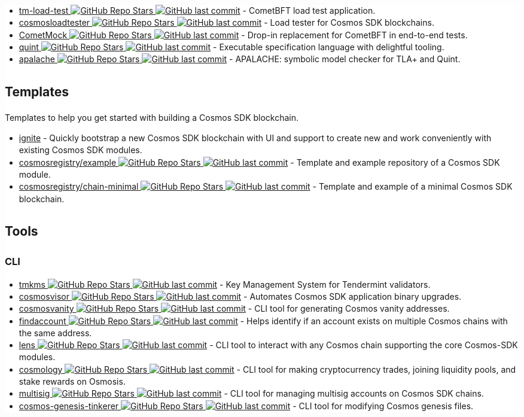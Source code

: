 * [tm-load-test ![GitHub Repo Stars](https://img.shields.io/github/stars/informalsystems/tm-load-test) ![GitHub last commit](https://img.shields.io/github/last-commit/informalsystems/tm-load-test)](https://github.com/informalsystems/tm-load-test) - CometBFT load test application.
* [cosmosloadtester ![GitHub Repo Stars](https://img.shields.io/github/stars/orijtech/cosmosloadtester) ![GitHub last commit](https://img.shields.io/github/last-commit/orijtech/cosmosloadtester)](https://github.com/orijtech/cosmosloadtester) - Load tester for Cosmos SDK blockchains.
* [CometMock ![GitHub Repo Stars](https://img.shields.io/github/stars/informalsystems/CometMock) ![GitHub last commit](https://img.shields.io/github/last-commit/informalsystems/CometMock)](https://github.com/informalsystems/CometMock) - Drop-in replacement for CometBFT in end-to-end tests.
* [quint ![GitHub Repo Stars](https://img.shields.io/github/stars/informalsystems/quint) ![GitHub last commit](https://img.shields.io/github/last-commit/informalsystems/quint)](https://github.com/informalsystems/quint) - Executable specification language with delightful tooling.
* [apalache ![GitHub Repo Stars](https://img.shields.io/github/stars/informalsystems/apalache) ![GitHub last commit](https://img.shields.io/github/last-commit/informalsystems/apalache)](https://github.com/informalsystems/apalache) - APALACHE: symbolic model checker for TLA+ and Quint.

## Templates

Templates to help you get started with building a Cosmos SDK blockchain.

* [ignite](https://github.com/cli) - Quickly bootstrap a new Cosmos SDK blockchain with UI and support to create new and work conveniently with existing Cosmos SDK modules.
* [cosmosregistry/example ![GitHub Repo Stars](https://img.shields.io/github/stars/cosmosregistry/example) ![GitHub last commit](https://img.shields.io/github/last-commit/cosmosregistry/example)](https://github.com/cosmosregistry/example) - Template and example repository of a Cosmos SDK module.
* [cosmosregistry/chain-minimal ![GitHub Repo Stars](https://img.shields.io/github/stars/cosmosregistry/chain-minimal) ![GitHub last commit](https://img.shields.io/github/last-commit/cosmosregistry/chain-minimal)](https://github.com/cosmosregistry/chain-minimal) -  Template and example of a minimal Cosmos SDK blockchain.

## Tools

### CLI

* [tmkms ![GitHub Repo Stars](https://img.shields.io/github/stars/iqlusioninc/tmkms) ![GitHub last commit](https://img.shields.io/github/last-commit/iqlusioninc/tmkms)](https://github.com/iqlusioninc/tmkms) - Key Management System for Tendermint validators.
* [cosmosvisor ![GitHub Repo Stars](https://img.shields.io/github/stars/cosmos/cosmos-sdk) ![GitHub last commit](https://img.shields.io/github/last-commit/cosmos/cosmos-sdk)](https://github.com/cosmos/cosmos-sdk/tree/main/cosmovisor#readme) - Automates Cosmos SDK application binary upgrades.
* [cosmosvanity ![GitHub Repo Stars](https://img.shields.io/github/stars/hukkinj1/cosmosvanity) ![GitHub last commit](https://img.shields.io/github/last-commit/hukkinj1/cosmosvanity)](https://github.com/hukkinj1/cosmosvanity) - CLI tool for generating Cosmos vanity addresses.
* [findaccount ![GitHub Repo Stars](https://img.shields.io/github/stars/blockpane/findaccount) ![GitHub last commit](https://img.shields.io/github/last-commit/blockpane/findaccount)](https://github.com/blockpane/findaccount) - Helps identify if an account exists on multiple Cosmos chains with the same address.
* [lens ![GitHub Repo Stars](https://img.shields.io/github/stars/strangelove-ventures/lens) ![GitHub last commit](https://img.shields.io/github/last-commit/strangelove-ventures/lens)](https://github.com/strangelove-ventures/lens) - CLI tool to interact with any Cosmos chain supporting the core Cosmos-SDK modules.
* [cosmology ![GitHub Repo Stars](https://img.shields.io/github/stars/cosmology-tech/cosmology) ![GitHub last commit](https://img.shields.io/github/last-commit/cosmology-tech/cosmology)](https://github.com/cosmology-tech/cosmology) - CLI tool for making cryptocurrency trades, joining liquidity pools, and stake rewards on Osmosis.
* [multisig ![GitHub Repo Stars](https://img.shields.io/github/stars/informalsystems/multisig) ![GitHub last commit](https://img.shields.io/github/last-commit/informalsystems/multisig)](https://github.com/informalsystems/multisig) - CLI tool for managing multisig accounts on Cosmos SDK chains.
* [cosmos-genesis-tinkerer ![GitHub Repo Stars](https://img.shields.io/github/stars/hyphacoop/cosmos-genesis-tinkerer) ![GitHub last commit](https://img.shields.io/github/last-commit/hyphacoop/cosmos-genesis-tinkerer)](https://github.com/hyphacoop/cosmos-genesis-tinkerer) - CLI tool for modifying Cosmos genesis files.